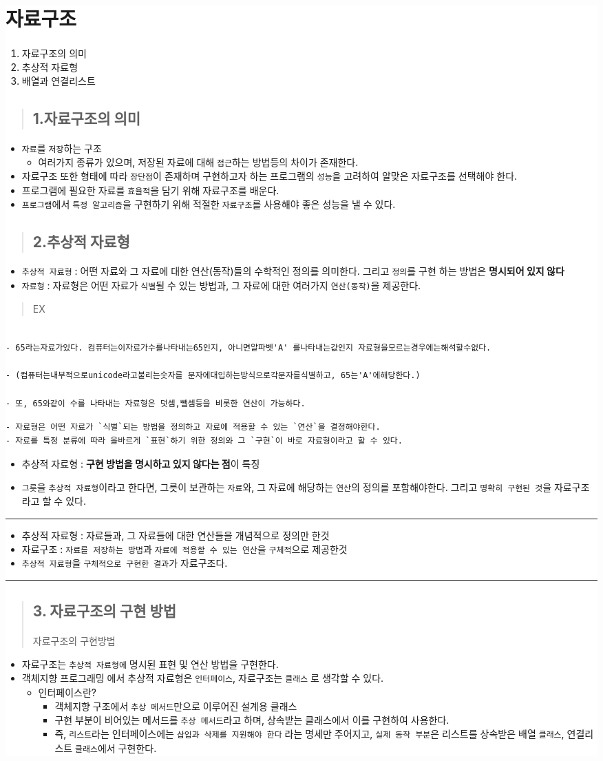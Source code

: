 # 자료구조
1. 자료구조의 의미
1. 추상적 자료형
1. 배열과 연결리스트


> ## 1.자료구조의 의미
- `자료`를 `저장`하는 구조
    - 여러가지 종류가 있으며, 저장된 자료에 대해 `접근`하는 방법등의 차이가 존재한다.
- 자료구조 또한 형태에 따라 `장단점`이 존재하며 구현하고자 하는 프로그램의 `성능`을 고려하여 알맞은 자료구조를 선택해야 한다.
- 프로그램에 필요한 자료를 `효율적`을 담기 위해 자료구조를 배운다.
- `프로그램`에서 `특정 알고리즘`을 구현하기 위해 적절한 `자료구조`를 사용해야 좋은 성능을 낼 수 있다.

> ## 2.추상적 자료형
- `추상적 자료형` : 어떤 자료와 그 자료에 대한 연산(동작)들의 수학적인 정의를 의미한다. 그리고 `정의`를 구현 하는 방법은 **명시되어 있지 않다**
- `자료형` : 자료형은 어떤 자료가 `식별`될 수 있는 방법과, 그 자료에 대한 여러가지 `연산(동작)`을 제공한다.

> EX

```

- 65라는자료가있다. 컴퓨터는이자료가수를나타내는65인지, 아니면알파벳'A' 를나타내는값인지 자료형을모르는경우에는해석할수없다.

- (컴퓨터는내부적으로unicode라고불리는숫자를 문자에대입하는방식으로각문자를식별하고, 65는'A'에해당한다.)

- 또, 65와같이 수를 나타내는 자료형은 덧셈,뺄셈등을 비롯한 연산이 가능하다.

```

    - 자료형은 어떤 자료가 `식별`되는 방법을 정의하고 자료에 적용할 수 있는 `연산`을 결정해야한다.
    - 자료를 특정 분류에 따라 올바르게 `표현`하기 위한 정의와 그 `구현`이 바로 자료형이라고 할 수 있다.

- 추상적 자료형 : **구현 방법을 명시하고 있지 않다는 점**이 특징

- `그릇`을 `추상적 자료형`이라고 한다면, 그릇이 보관하는 `자료`와, 그 자료에 해당하는 `연산`의 정의를 포함해야한다. 그리고 `명확히 구현된 것`을 자료구조 라고 할 수 있다.

----


- 추상적 자료형 : 자료들과, 그 자료들에 대한 연산들을 개념적으로 정의만 한것
- 자료구조 :  `자료를 저장하는 방법`과 `자료에 적용할 수 있는 연산`을 `구체적`으로 제공한것
- `추상적 자료형`을 `구체적으로 구현한 결과`가 자료구조다.

---

> ## 3. 자료구조의 구현 방법
> 자료구조의 구현방법
- 자료구조는 `추상적 자료형에` 명시된 표현 및 연산 방법을 구현한다.
- 객체지향 프로그래밍 에서 추상적 자료형은 `인터페이스`, 자료구조는 `클래스` 로 생각할 수 있다.
    - 인터페이스란?
        - 객체지향 구조에서 `추상 메서드`만으로 이루어진 설계용 클래스
        - 구현 부분이 비어있는 메서드를 `추상 메서드`라고 하며, 상속받는 클래스에서 이를 구현하여 사용한다.
        - 즉, `리스트`라는 인터페이스에는 `삽입과 삭제를 지원해야 한다` 라는 명세만 주어지고, `실제 동작 부분`은 리스트를 상속받은 배열 `클래스`, 연결리스트 `클래스`에서 구현한다.
